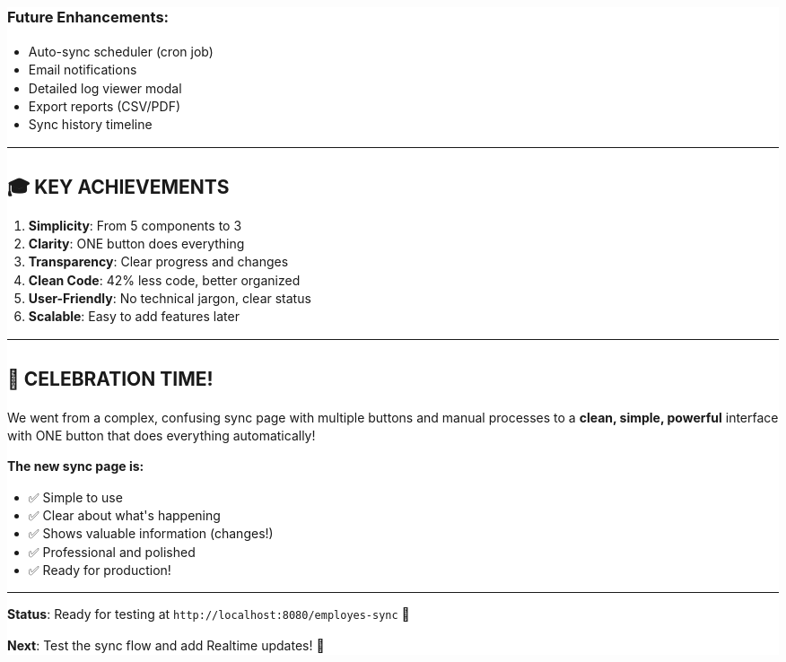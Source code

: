 ### Future Enhancements:
- Auto-sync scheduler (cron job)
- Email notifications
- Detailed log viewer modal
- Export reports (CSV/PDF)
- Sync history timeline

---

## 🎓 KEY ACHIEVEMENTS

1. **Simplicity**: From 5 components to 3
2. **Clarity**: ONE button does everything
3. **Transparency**: Clear progress and changes
4. **Clean Code**: 42% less code, better organized
5. **User-Friendly**: No technical jargon, clear status
6. **Scalable**: Easy to add features later

---

## 🎉 CELEBRATION TIME!

We went from a complex, confusing sync page with multiple buttons and manual processes to a **clean, simple, powerful** interface with ONE button that does everything automatically!

**The new sync page is:**
- ✅ Simple to use
- ✅ Clear about what's happening
- ✅ Shows valuable information (changes!)
- ✅ Professional and polished
- ✅ Ready for production!

---

**Status**: Ready for testing at `http://localhost:8080/employes-sync` 🚀

**Next**: Test the sync flow and add Realtime updates! 🎯
